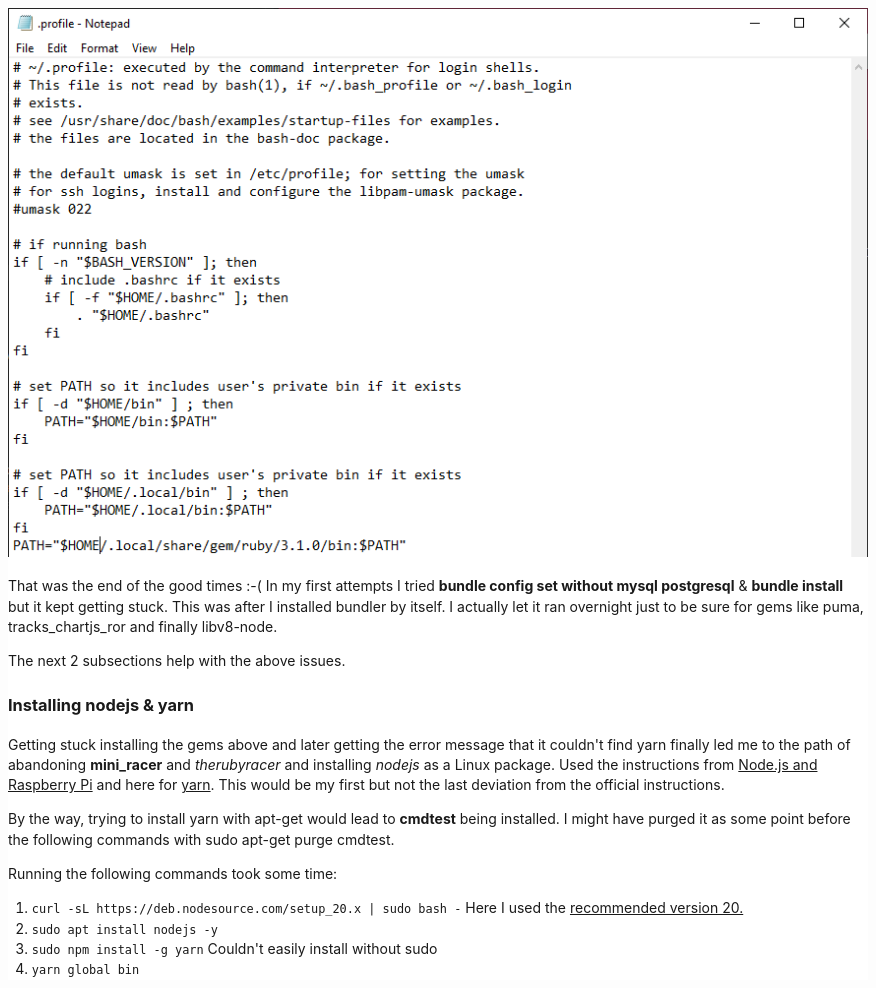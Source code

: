 ![end of .profile](./notepad_wMF08dC0Yr.png)


That was the end of the good times :-(
In my first attempts I tried **bundle config set without mysql postgresql** & **bundle install** but it kept getting stuck. This was after I installed bundler by itself. I actually let it ran overnight just to be sure for gems like puma, tracks_chartjs_ror and finally libv8-node.

The next 2 subsections help with the above issues. 

### Installing nodejs & yarn

Getting stuck installing the gems above and later getting the error message that it couldn't find yarn finally led me to the path of abandoning **mini_racer** and *therubyracer* and installing *nodejs* as a Linux package. Used the instructions from [Node.js and Raspberry Pi](https://www.w3schools.com/nodejs/nodejs_raspberrypi.asp) and here for [yarn](https://classic.yarnpkg.com/lang/en/docs/install/#windows-stable). This would be my first but not the last deviation from the official instructions.

By the way, trying to install yarn with apt-get would lead to **cmdtest** being installed. I might have purged it as some point before the following commands with sudo apt-get purge cmdtest.

Running the following commands took some time:
1. `curl -sL https://deb.nodesource.com/setup_20.x | sudo bash -` Here I used the [recommended version 20.](https://deb.nodesource.com/-->20)
2. `sudo apt install nodejs -y`
3. `sudo npm install -g yarn` Couldn't easily install without sudo
4. `yarn global bin`
